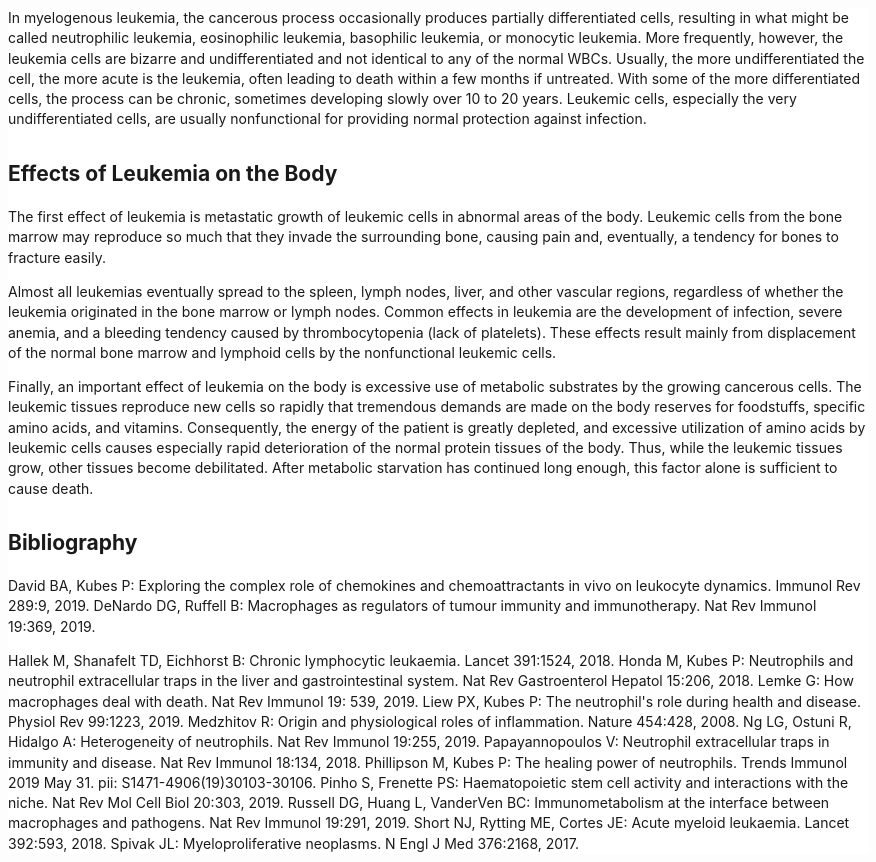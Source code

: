 In myelogenous leukemia, the cancerous process occasionally produces partially differentiated cells, resulting in what might be called neutrophilic leukemia, eosinophilic leukemia, basophilic leukemia, or monocytic leukemia. More frequently, however, the leukemia cells are bizarre and undifferentiated and not identical to any of the normal WBCs. Usually, the more undifferentiated the cell, the more acute is the leukemia, often leading to death within a few months if untreated. With some of the more differentiated cells, the process can be chronic, sometimes developing slowly over 10 to 20 years. Leukemic cells, especially the very undifferentiated cells, are usually nonfunctional for providing normal protection against infection.

## Effects of Leukemia on the Body

The first effect of leukemia is metastatic growth of leukemic cells in abnormal areas of the body. Leukemic cells from the bone marrow may reproduce so much that they invade the surrounding bone, causing pain and, eventually, a tendency for bones to fracture easily.

Almost all leukemias eventually spread to the spleen, lymph nodes, liver, and other vascular regions, regardless of whether the leukemia originated in the bone marrow or lymph nodes. Common effects in leukemia are the development of infection, severe anemia, and a bleeding tendency caused by thrombocytopenia (lack of platelets). These effects result mainly from displacement of the normal bone marrow and lymphoid cells by the nonfunctional leukemic cells.

Finally, an important effect of leukemia on the body is excessive use of metabolic substrates by the growing cancerous cells. The leukemic tissues reproduce new cells so rapidly that tremendous demands are made on the body reserves for foodstuffs, specific amino acids, and vitamins. Consequently, the energy of the patient is greatly depleted, and excessive utilization of amino acids by leukemic cells causes especially rapid deterioration of the normal protein tissues of the body. Thus, while the leukemic tissues grow, other tissues become debilitated. After metabolic starvation has continued long enough, this factor alone is sufficient to cause death.

## Bibliography

David BA, Kubes P: Exploring the complex role of chemokines and chemoattractants in vivo on leukocyte dynamics. Immunol Rev 289:9, 2019.
DeNardo DG, Ruffell B: Macrophages as regulators of tumour immunity and immunotherapy. Nat Rev Immunol 19:369, 2019.

Hallek M, Shanafelt TD, Eichhorst B: Chronic lymphocytic leukaemia. Lancet 391:1524, 2018.
Honda M, Kubes P: Neutrophils and neutrophil extracellular traps in the liver and gastrointestinal system. Nat Rev Gastroenterol Hepatol 15:206, 2018.
Lemke G: How macrophages deal with death. Nat Rev Immunol 19: 539, 2019.
Liew PX, Kubes P: The neutrophil's role during health and disease. Physiol Rev 99:1223, 2019.
Medzhitov R: Origin and physiological roles of inflammation. Nature 454:428, 2008.
Ng LG, Ostuni R, Hidalgo A: Heterogeneity of neutrophils. Nat Rev Immunol 19:255, 2019.
Papayannopoulos V: Neutrophil extracellular traps in immunity and disease. Nat Rev Immunol 18:134, 2018.
Phillipson M, Kubes P: The healing power of neutrophils. Trends Immunol 2019 May 31. pii: S1471-4906(19)30103-30106.
Pinho S, Frenette PS: Haematopoietic stem cell activity and interactions with the niche. Nat Rev Mol Cell Biol 20:303, 2019.
Russell DG, Huang L, VanderVen BC: Immunometabolism at the interface between macrophages and pathogens. Nat Rev Immunol 19:291, 2019.
Short NJ, Rytting ME, Cortes JE: Acute myeloid leukaemia. Lancet 392:593, 2018.
Spivak JL: Myeloproliferative neoplasms. N Engl J Med 376:2168, 2017.
